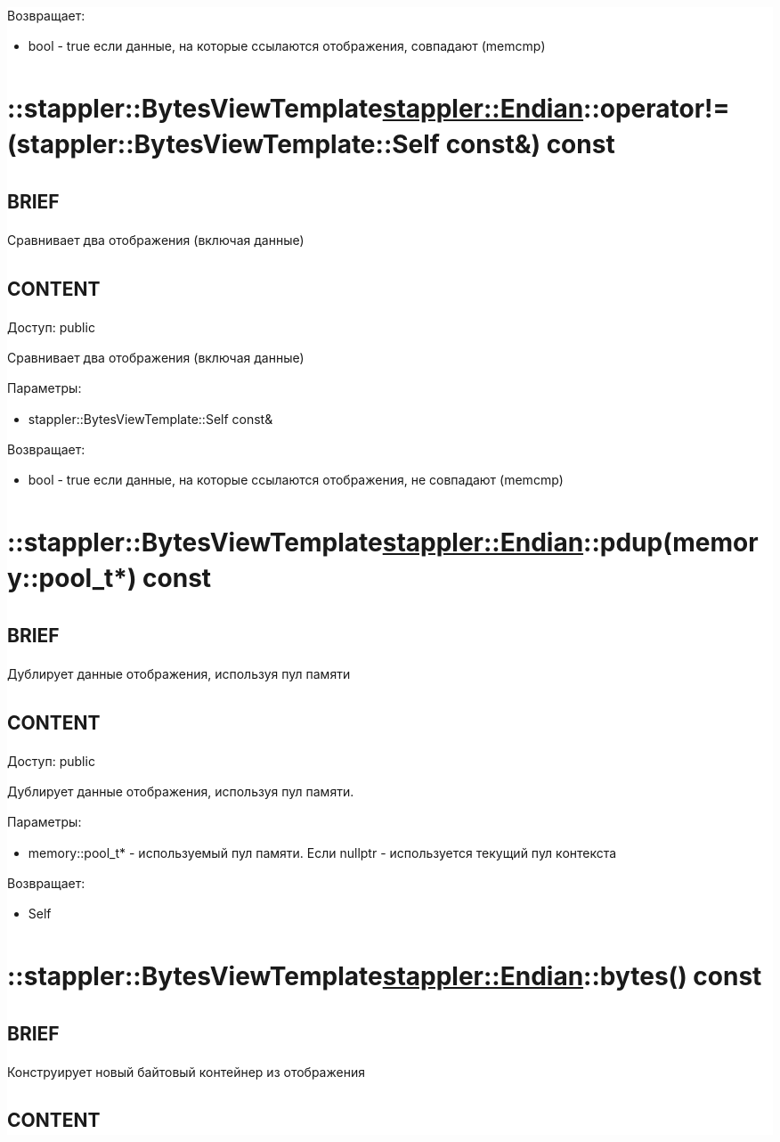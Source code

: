 Возвращает:
* bool - true если данные, на которые ссылаются отображения, совпадают (memcmp)

# ::stappler::BytesViewTemplate<stappler::Endian>::operator!=(stappler::BytesViewTemplate::Self const&) const

## BRIEF

Сравнивает два отображения (включая данные)

## CONTENT

Доступ: public

Сравнивает два отображения (включая данные)

Параметры:
* stappler::BytesViewTemplate::Self const&

Возвращает:
* bool - true если данные, на которые ссылаются отображения, не совпадают (memcmp)

# ::stappler::BytesViewTemplate<stappler::Endian>::pdup(memory::pool_t*) const

## BRIEF

Дублирует данные отображения, используя пул памяти

## CONTENT

Доступ: public

Дублирует данные отображения, используя пул памяти.

Параметры:
* memory::pool_t* - используемый пул памяти. Если nullptr - используется текущий пул контекста

Возвращает:
* Self

# ::stappler::BytesViewTemplate<stappler::Endian>::bytes<typename>() const

## BRIEF

Конструирует новый байтовый контейнер из отображения

## CONTENT
